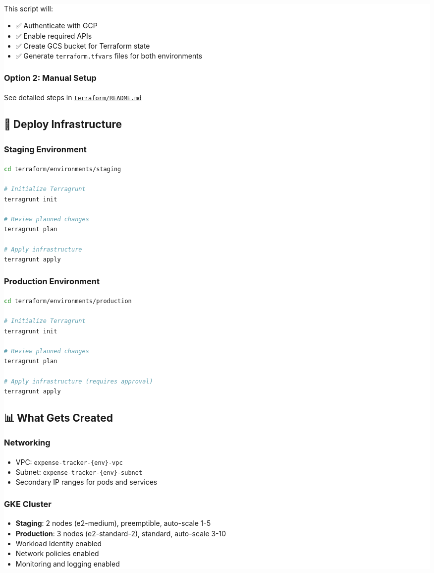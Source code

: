 This script will:
- ✅ Authenticate with GCP
- ✅ Enable required APIs
- ✅ Create GCS bucket for Terraform state
- ✅ Generate `terraform.tfvars` files for both environments

### Option 2: Manual Setup

See detailed steps in [`terraform/README.md`](terraform/README.md)

## 🏃 Deploy Infrastructure

### Staging Environment

```bash
cd terraform/environments/staging

# Initialize Terragrunt
terragrunt init

# Review planned changes
terragrunt plan

# Apply infrastructure
terragrunt apply
```

### Production Environment

```bash
cd terraform/environments/production

# Initialize Terragrunt
terragrunt init

# Review planned changes
terragrunt plan

# Apply infrastructure (requires approval)
terragrunt apply
```

## 📊 What Gets Created

### Networking
- VPC: `expense-tracker-{env}-vpc`
- Subnet: `expense-tracker-{env}-subnet`
- Secondary IP ranges for pods and services

### GKE Cluster
- **Staging**: 2 nodes (e2-medium), preemptible, auto-scale 1-5
- **Production**: 3 nodes (e2-standard-2), standard, auto-scale 3-10
- Workload Identity enabled
- Network policies enabled
- Monitoring and logging enabled
